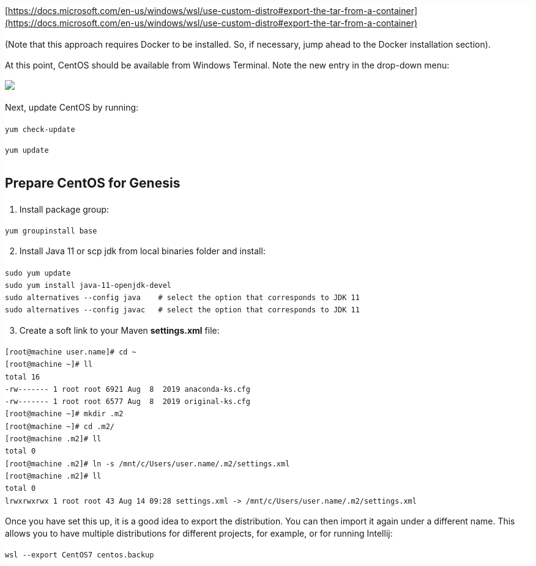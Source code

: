 [https://docs.microsoft.com/en-us/windows/wsl/use-custom-distro#export-the-tar-from-a-container](https://docs.microsoft.com/en-us/windows/wsl/use-custom-distro#export-the-tar-from-a-container)

(Note that this approach requires Docker to be installed. So, if necessary, jump ahead to the Docker installation section).

At this point, CentOS should be available from Windows Terminal. Note the new entry in the drop-down menu:

![](/img/wsl-menu.png)

Next, update CentOS by running:

`yum check-update`

`yum update`

## Prepare CentOS for Genesis
1. Install package group: 

`yum groupinstall base`

2. Install Java 11 or scp jdk from local binaries folder and install:
    
```
sudo yum update
sudo yum install java-11-openjdk-devel
sudo alternatives --config java    # select the option that corresponds to JDK 11
sudo alternatives --config javac   # select the option that corresponds to JDK 11
```
    
3. Create a soft link to your Maven **settings.xml** file:
    
```
[root@machine user.name]# cd ~
[root@machine ~]# ll
total 16
-rw------- 1 root root 6921 Aug  8  2019 anaconda-ks.cfg
-rw------- 1 root root 6577 Aug  8  2019 original-ks.cfg
[root@machine ~]# mkdir .m2
[root@machine ~]# cd .m2/
[root@machine .m2]# ll
total 0
[root@machine .m2]# ln -s /mnt/c/Users/user.name/.m2/settings.xml
[root@machine .m2]# ll
total 0
lrwxrwxrwx 1 root root 43 Aug 14 09:28 settings.xml -> /mnt/c/Users/user.name/.m2/settings.xml
``` 

Once you have set this up, it is a good idea to export the distribution. You can then import it again under a different name. This allows you to have multiple distributions for different projects, for example, or for running Intellij:

```
wsl --export CentOS7 centos.backup
```
